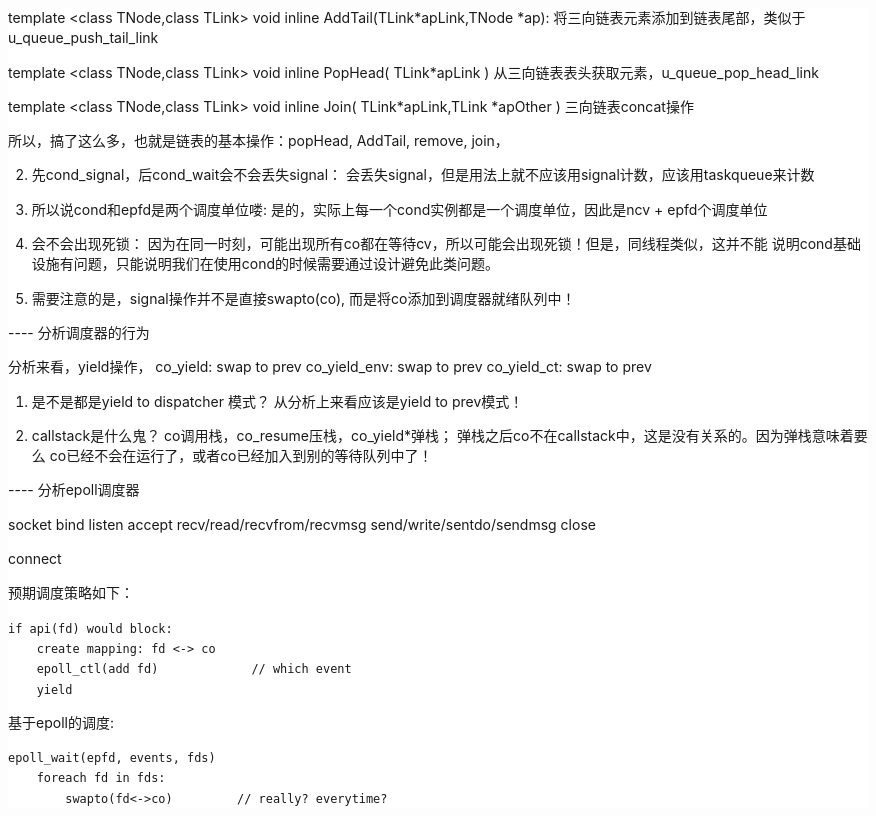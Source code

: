 template <class TNode,class TLink> void inline AddTail(TLink*apLink,TNode *ap):
将三向链表元素添加到链表尾部，类似于u_queue_push_tail_link

template <class TNode,class TLink> void inline PopHead( TLink*apLink )
从三向链表表头获取元素，u_queue_pop_head_link

template <class TNode,class TLink> void inline Join( TLink*apLink,TLink *apOther )
三向链表concat操作

所以，搞了这么多，也就是链表的基本操作：popHead, AddTail, remove, join，

2. 先cond_signal，后cond_wait会不会丢失signal： 会丢失signal，但是用法上就不应该用signal计数，应该用taskqueue来计数

3. 所以说cond和epfd是两个调度单位喽: 是的，实际上每一个cond实例都是一个调度单位，因此是ncv + epfd个调度单位

4. 会不会出现死锁： 因为在同一时刻，可能出现所有co都在等待cv，所以可能会出现死锁！但是，同线程类似，这并不能
说明cond基础设施有问题，只能说明我们在使用cond的时候需要通过设计避免此类问题。

5. 需要注意的是，signal操作并不是直接swapto(co), 而是将co添加到调度器就绪队列中！



---- 分析调度器的行为

分析来看，yield操作，
co_yield: swap to prev
co_yield_env: swap to prev
co_yield_ct: swap to prev

1. 是不是都是yield to dispatcher 模式？ 从分析上来看应该是yield to prev模式！

2. callstack是什么鬼？ co调用栈，co_resume压栈，co_yield*弹栈；
弹栈之后co不在callstack中，这是没有关系的。因为弹栈意味着要么
co已经不会在运行了，或者co已经加入到别的等待队列中了！


---- 分析epoll调度器

socket
bind
listen
accept
recv/read/recvfrom/recvmsg
send/write/sentdo/sendmsg
close

connect


预期调度策略如下：
```
if api(fd) would block:
    create mapping: fd <-> co
    epoll_ctl(add fd)             // which event
    yield
```

基于epoll的调度:

```
epoll_wait(epfd, events, fds)
    foreach fd in fds:
        swapto(fd<->co)         // really? everytime?
```
